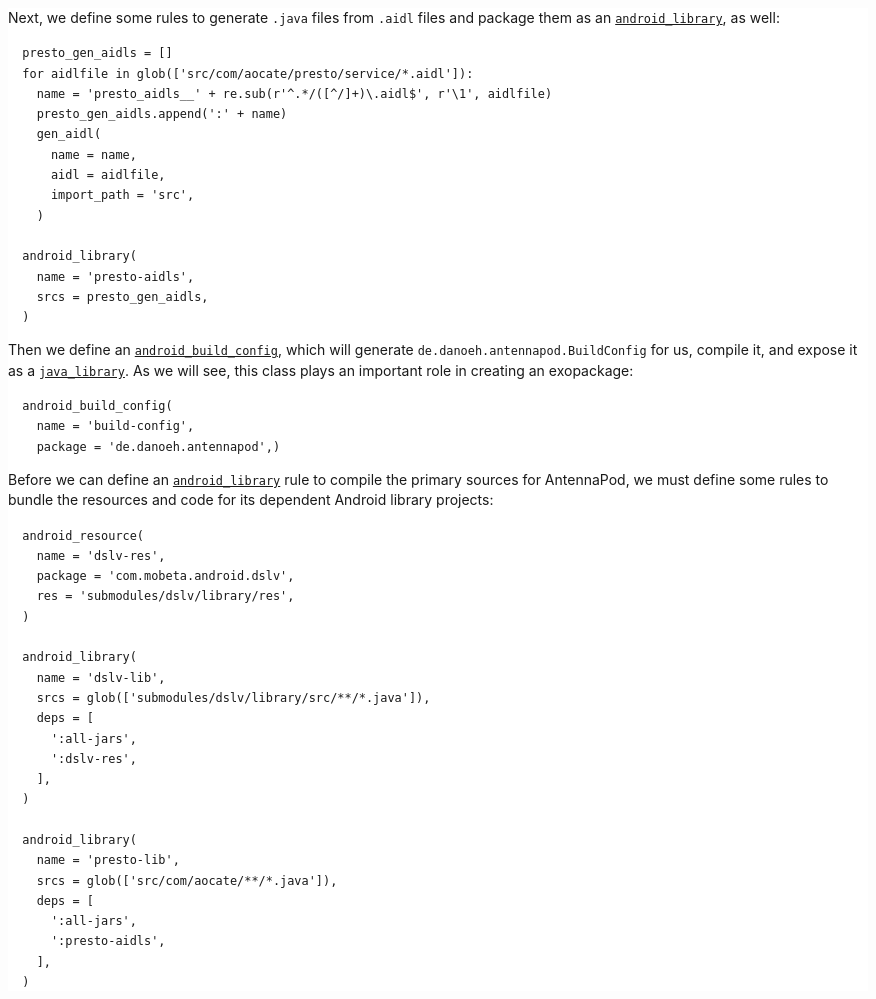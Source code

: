 Next, we define some rules to generate `.java` files from `.aidl` files and package them as an [`android_library`](https://buck.build/rule/android_library.html), as well:

```
  presto_gen_aidls = []
  for aidlfile in glob(['src/com/aocate/presto/service/*.aidl']):
    name = 'presto_aidls__' + re.sub(r'^.*/([^/]+)\.aidl$', r'\1', aidlfile)
    presto_gen_aidls.append(':' + name)
    gen_aidl(
      name = name,
      aidl = aidlfile,
      import_path = 'src',
    )

  android_library(
    name = 'presto-aidls',
    srcs = presto_gen_aidls,
  )
```


Then we define an [`android_build_config`](https://buck.build/rule/android_build_config.html), which will generate `de.danoeh.antennapod.BuildConfig` for us, compile it, and expose it as a [`java_library`](https://buck.build/rule/java_library.html). As we will see, this class plays an important role in creating an exopackage:


```
  android_build_config(
    name = 'build-config',
    package = 'de.danoeh.antennapod',)
```

Before we can define an [`android_library`](https://buck.build/rule/android_library.html) rule to compile the primary sources for AntennaPod, we must define some rules to bundle the resources and code for its dependent Android library projects:

```
  android_resource(
    name = 'dslv-res',
    package = 'com.mobeta.android.dslv',
    res = 'submodules/dslv/library/res',
  )

  android_library(
    name = 'dslv-lib',
    srcs = glob(['submodules/dslv/library/src/**/*.java']),
    deps = [
      ':all-jars',
      ':dslv-res',
    ],
  )

  android_library(
    name = 'presto-lib',
    srcs = glob(['src/com/aocate/**/*.java']),
    deps = [
      ':all-jars',
      ':presto-aidls',
    ],
  )
```
